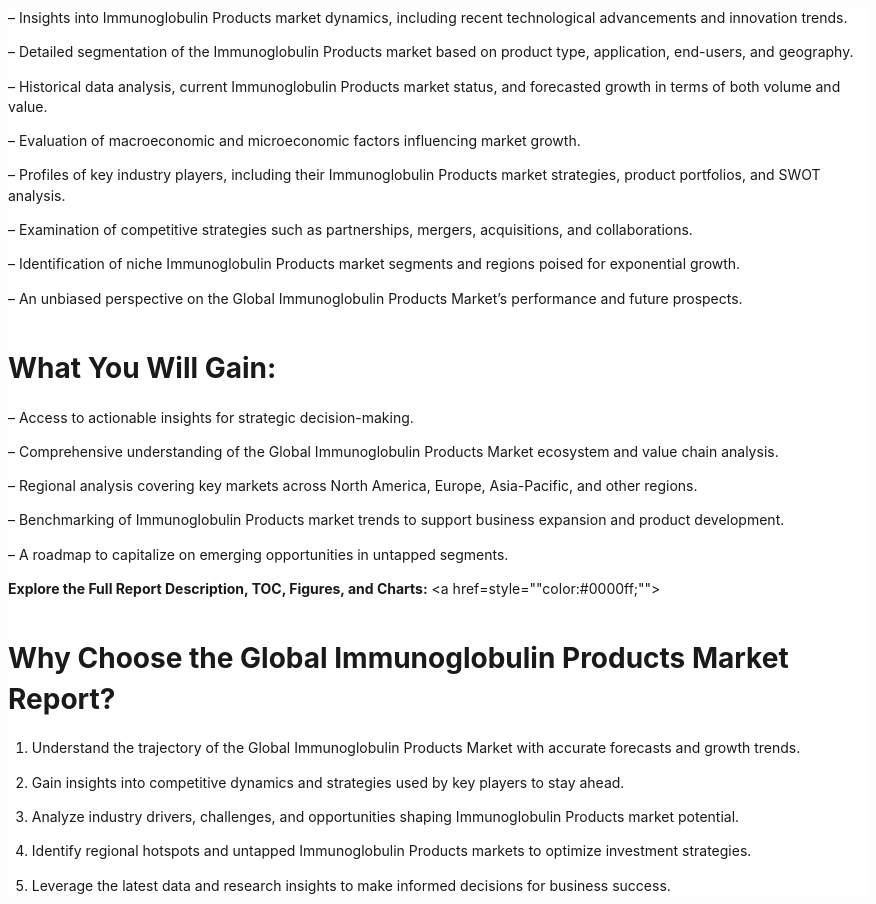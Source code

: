 – Insights into Immunoglobulin Products market dynamics, including recent technological advancements and innovation trends.

– Detailed segmentation of the Immunoglobulin Products market based on product type, application, end-users, and geography.

– Historical data analysis, current Immunoglobulin Products market status, and forecasted growth in terms of both volume and value.

– Evaluation of macroeconomic and microeconomic factors influencing market growth.

– Profiles of key industry players, including their Immunoglobulin Products market strategies, product portfolios, and SWOT analysis.

– Examination of competitive strategies such as partnerships, mergers, acquisitions, and collaborations.

– Identification of niche Immunoglobulin Products market segments and regions poised for exponential growth.

– An unbiased perspective on the Global Immunoglobulin Products Market’s performance and future prospects.

# <strong>What You Will Gain:</strong>

– Access to actionable insights for strategic decision-making.

– Comprehensive understanding of the Global Immunoglobulin Products Market ecosystem and value chain analysis.

– Regional analysis covering key markets across North America, Europe, Asia-Pacific, and other regions.

– Benchmarking of Immunoglobulin Products market trends to support business expansion and product development.

– A roadmap to capitalize on emerging opportunities in untapped segments.

<strong>Explore the Full Report Description, TOC, Figures, and Charts:</strong>
<a href=style=""color:#0000ff;""></a>

# <strong>Why Choose the Global Immunoglobulin Products Market Report?</strong>

1. Understand the trajectory of the Global Immunoglobulin Products Market with accurate forecasts and growth trends.

2. Gain insights into competitive dynamics and strategies used by key players to stay ahead.

3. Analyze industry drivers, challenges, and opportunities shaping Immunoglobulin Products market potential.

4. Identify regional hotspots and untapped Immunoglobulin Products markets to optimize investment strategies.

5. Leverage the latest data and research insights to make informed decisions for business success.
